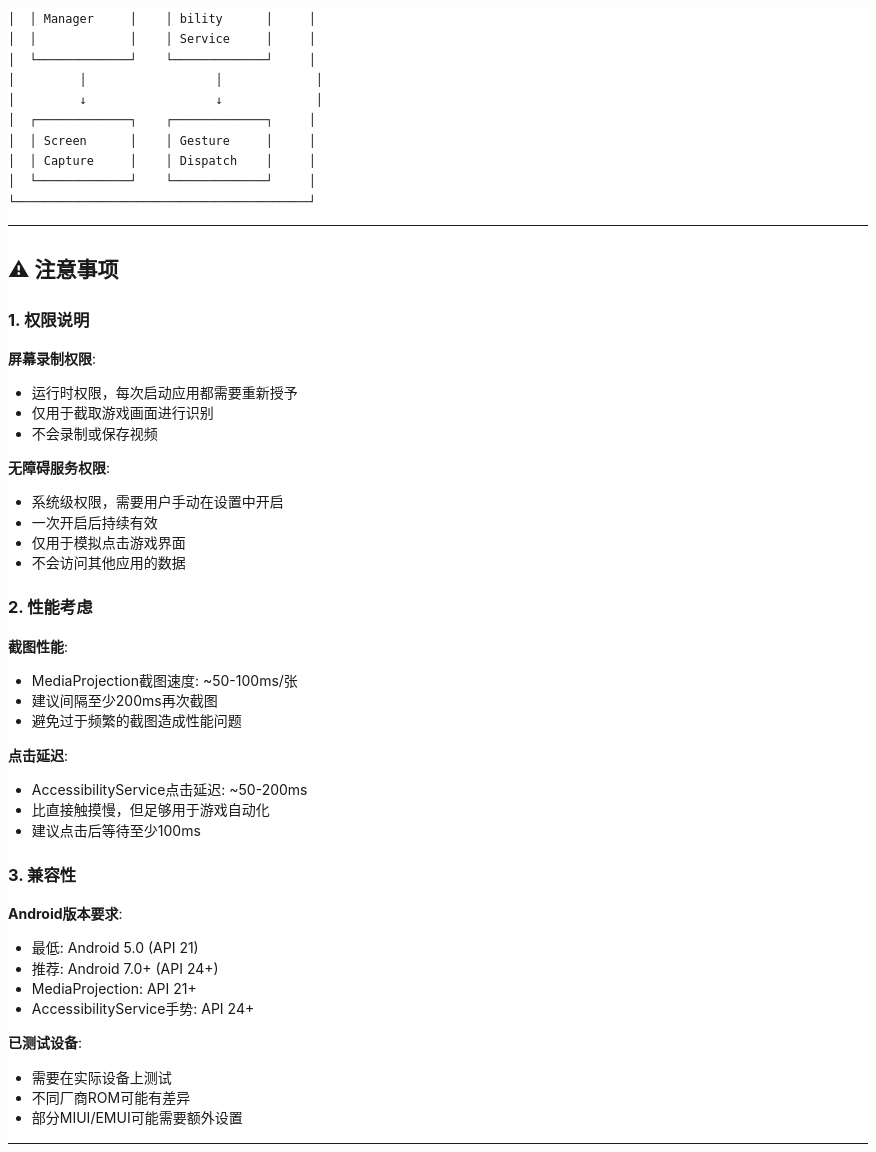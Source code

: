 ```
│  │ Manager     │    │ bility      │     │
│  │             │    │ Service     │     │
│  └─────────────┘    └─────────────┘     │
│         │                  │             │
│         ↓                  ↓             │
│  ┌─────────────┐    ┌─────────────┐     │
│  │ Screen      │    │ Gesture     │     │
│  │ Capture     │    │ Dispatch    │     │
│  └─────────────┘    └─────────────┘     │
└─────────────────────────────────────────┘
```

---

## ⚠️ 注意事项

### 1. 权限说明

**屏幕录制权限**:
- 运行时权限，每次启动应用都需要重新授予
- 仅用于截取游戏画面进行识别
- 不会录制或保存视频

**无障碍服务权限**:
- 系统级权限，需要用户手动在设置中开启
- 一次开启后持续有效
- 仅用于模拟点击游戏界面
- 不会访问其他应用的数据

### 2. 性能考虑

**截图性能**:
- MediaProjection截图速度: ~50-100ms/张
- 建议间隔至少200ms再次截图
- 避免过于频繁的截图造成性能问题

**点击延迟**:
- AccessibilityService点击延迟: ~50-200ms
- 比直接触摸慢，但足够用于游戏自动化
- 建议点击后等待至少100ms

### 3. 兼容性

**Android版本要求**:
- 最低: Android 5.0 (API 21)
- 推荐: Android 7.0+ (API 24+)
- MediaProjection: API 21+
- AccessibilityService手势: API 24+

**已测试设备**:
- 需要在实际设备上测试
- 不同厂商ROM可能有差异
- 部分MIUI/EMUI可能需要额外设置

---